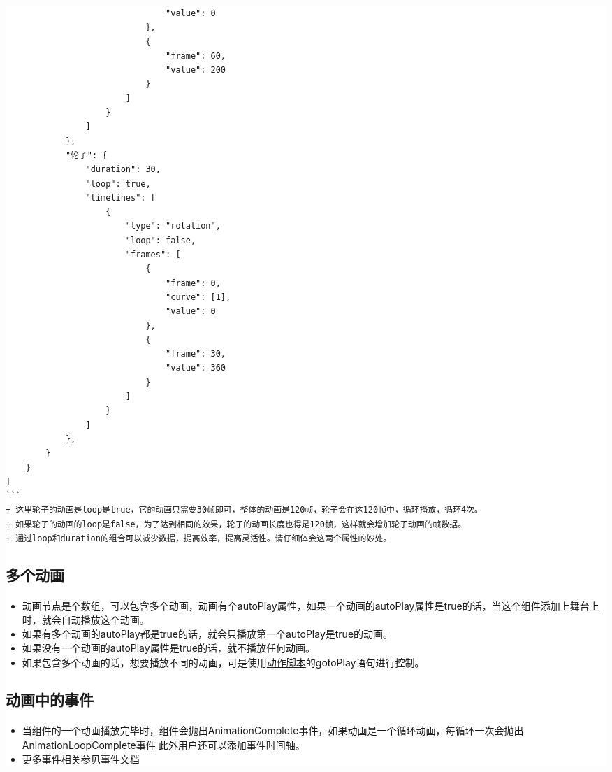                                     "value": 0
                                },
                                {
                                    "frame": 60,
                                    "value": 200
                                }
                            ]
                        }
                    ]
                },
                "轮子": {
                    "duration": 30,
                    "loop": true,
                    "timelines": [
                        {
                            "type": "rotation",
                            "loop": false,
                            "frames": [
                                {
                                    "frame": 0,
                                    "curve": [1],
                                    "value": 0
                                },
                                {
                                    "frame": 30,
                                    "value": 360
                                }
                            ]
                        }
                    ]
                },
            }
        }
    ]
    ```
    + 这里轮子的动画是loop是true，它的动画只需要30帧即可，整体的动画是120帧，轮子会在这120帧中，循环播放，循环4次。
    + 如果轮子的动画的loop是false，为了达到相同的效果，轮子的动画长度也得是120帧，这样就会增加轮子动画的帧数据。
    + 通过loop和duration的组合可以减少数据，提高效率，提高灵活性。请仔细体会这两个属性的妙处。

## 多个动画
- 动画节点是个数组，可以包含多个动画，动画有个autoPlay属性，如果一个动画的autoPlay属性是true的话，当这个组件添加上舞台上时，就会自动播放这个动画。
- 如果有多个动画的autoPlay都是true的话，就会只播放第一个autoPlay是true的动画。
- 如果没有一个动画的autoPlay属性是true的话，就不播放任何动画。
- 如果包含多个动画的话，想要播放不同的动画，可是使用[动作脚本](action.md#跳转动画)的gotoPlay语句进行控制。

## 动画中的事件

- 当组件的一个动画播放完毕时，组件会抛出AnimationComplete事件，如果动画是一个循环动画，每循环一次会抛出AnimationLoopComplete事件
此外用户还可以添加事件时间轴。
- 更多事件相关参见[事件文档](event.md)

